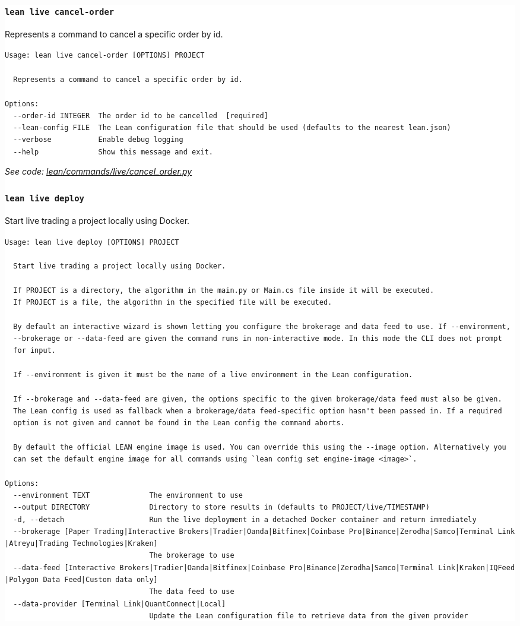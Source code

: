 ### `lean live cancel-order`

Represents a command to cancel a specific order by id.

```
Usage: lean live cancel-order [OPTIONS] PROJECT

  Represents a command to cancel a specific order by id.

Options:
  --order-id INTEGER  The order id to be cancelled  [required]
  --lean-config FILE  The Lean configuration file that should be used (defaults to the nearest lean.json)
  --verbose           Enable debug logging
  --help              Show this message and exit.
```

_See code: [lean/commands/live/cancel_order.py](lean/commands/live/cancel_order.py)_

### `lean live deploy`

Start live trading a project locally using Docker.

```
Usage: lean live deploy [OPTIONS] PROJECT

  Start live trading a project locally using Docker.

  If PROJECT is a directory, the algorithm in the main.py or Main.cs file inside it will be executed.
  If PROJECT is a file, the algorithm in the specified file will be executed.

  By default an interactive wizard is shown letting you configure the brokerage and data feed to use. If --environment,
  --brokerage or --data-feed are given the command runs in non-interactive mode. In this mode the CLI does not prompt
  for input.

  If --environment is given it must be the name of a live environment in the Lean configuration.

  If --brokerage and --data-feed are given, the options specific to the given brokerage/data feed must also be given.
  The Lean config is used as fallback when a brokerage/data feed-specific option hasn't been passed in. If a required
  option is not given and cannot be found in the Lean config the command aborts.

  By default the official LEAN engine image is used. You can override this using the --image option. Alternatively you
  can set the default engine image for all commands using `lean config set engine-image <image>`.

Options:
  --environment TEXT              The environment to use
  --output DIRECTORY              Directory to store results in (defaults to PROJECT/live/TIMESTAMP)
  -d, --detach                    Run the live deployment in a detached Docker container and return immediately
  --brokerage [Paper Trading|Interactive Brokers|Tradier|Oanda|Bitfinex|Coinbase Pro|Binance|Zerodha|Samco|Terminal Link|Atreyu|Trading Technologies|Kraken]
                                  The brokerage to use
  --data-feed [Interactive Brokers|Tradier|Oanda|Bitfinex|Coinbase Pro|Binance|Zerodha|Samco|Terminal Link|Kraken|IQFeed|Polygon Data Feed|Custom data only]
                                  The data feed to use
  --data-provider [Terminal Link|QuantConnect|Local]
                                  Update the Lean configuration file to retrieve data from the given provider
```